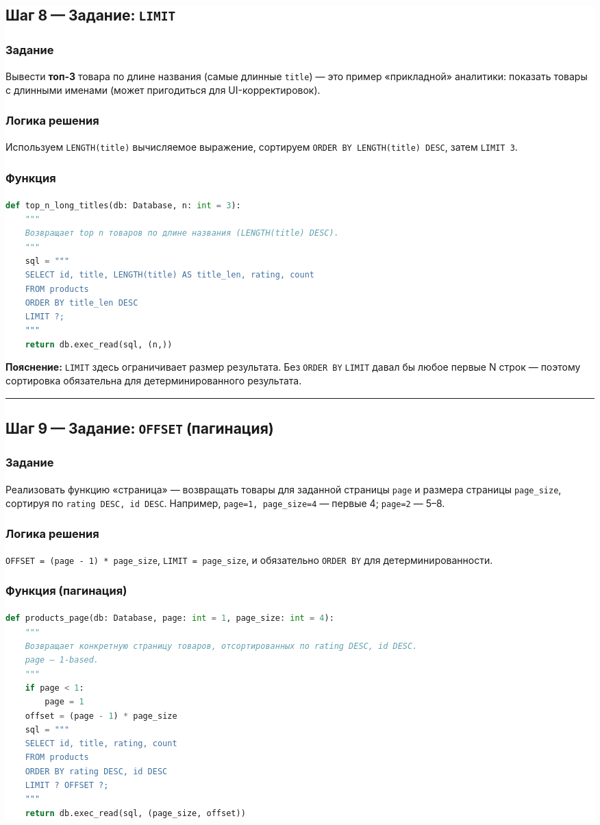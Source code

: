 ## Шаг 8 — Задание: `LIMIT`

### Задание

Вывести **топ-3** товара по длине названия (самые длинные `title`) — это пример «прикладной» аналитики: показать товары с длинными именами (может пригодиться для UI-корректировок).

### Логика решения

Используем `LENGTH(title)` вычисляемое выражение, сортируем `ORDER BY LENGTH(title) DESC`, затем `LIMIT 3`.

### Функция

```python
def top_n_long_titles(db: Database, n: int = 3):
    """
    Возвращает top n товаров по длине названия (LENGTH(title) DESC).
    """
    sql = """
    SELECT id, title, LENGTH(title) AS title_len, rating, count
    FROM products
    ORDER BY title_len DESC
    LIMIT ?;
    """
    return db.exec_read(sql, (n,))
```

**Пояснение:** `LIMIT` здесь ограничивает размер результата. Без `ORDER BY` `LIMIT` давал бы любое первые N строк — поэтому сортировка обязательна для детерминированного результата.

---

## Шаг 9 — Задание: `OFFSET` (пагинация)

### Задание

Реализовать функцию «страница» — возвращать товары для заданной страницы `page` и размера страницы `page_size`, сортируя по `rating DESC, id DESC`. Например, `page=1, page_size=4` — первые 4; `page=2` — 5–8.

### Логика решения

`OFFSET = (page - 1) * page_size`, `LIMIT = page_size`, и обязательно `ORDER BY` для детерминированности.

### Функция (пагинация)

```python
def products_page(db: Database, page: int = 1, page_size: int = 4):
    """
    Возвращает конкретную страницу товаров, отсортированных по rating DESC, id DESC.
    page — 1-based.
    """
    if page < 1:
        page = 1
    offset = (page - 1) * page_size
    sql = """
    SELECT id, title, rating, count
    FROM products
    ORDER BY rating DESC, id DESC
    LIMIT ? OFFSET ?;
    """
    return db.exec_read(sql, (page_size, offset))
```